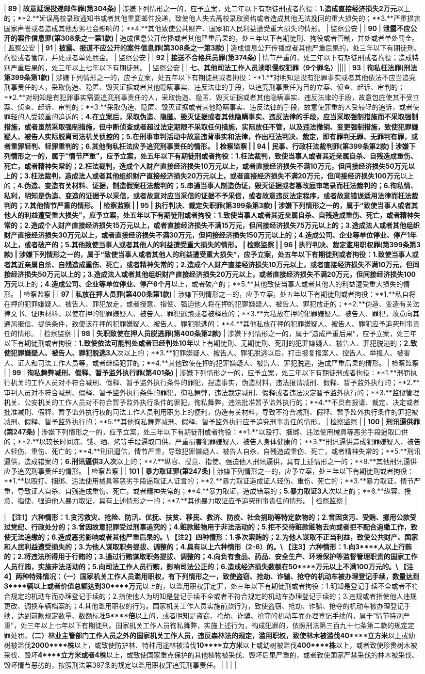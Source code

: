 | **89**                                                       | **故意延误投递邮件罪(第304条)**                              | 涉嫌下列情形之一的，应予立案，处二年以下有期徒刑或者拘役：**1.**造成直接经济损失**2万元**以上的；**2.**延误高校录取通知书或者其他重要邮件投递，致使他人失去高校录取资格或者造成其他无法挽回的重大损失的；**3.**严重损害国家声誉或者造成其他恶劣社会影响的；**4.**其他致使公共财产、国家和人民利益遭受重大损失的情形。 | 监察公安 |
| **90**                                                       | **泄露不应公开的案件信息罪(第308条之一第1款)**               | 造成信息公开传播或者其他严重后果的，处三年以下有期徒刑、拘役或者管制，并处或者单处罚金。 | 监察公安 |
| **91**                                                       | **披露、报道不应公开的案件信息罪(第308条之一第3款)**         | 造成信息公开传播或者其他严重后果的，处三年以下有期徒刑、拘役或者管制，并处或者单处罚金。 | 监察公安 |
| **92**                                                       | **接送不合格兵员罪(第374条)**                                | 情节严重的，处三年以下有期徒刑或者拘役；造成特别严重后果的，处三年以上七年以下有期徒刑。 | 监察公安 |
| **七、其他司法工作人员渎职侵权犯罪（9个罪名）**||||
| **93**                                                       | **徇私枉法罪(刑法第399条第1款)**                             | 涉嫌下列情形之一的，应予立案，处五年以下有期徒刑或者拘役：**1.**对明知是没有犯罪事实或者其他依法不应当追究刑事责任的人，采取伪造、隐匿、毁灭证据或者其他隐瞒事实、违反法律的手段，以追究刑事责任为目的立案、侦查、起诉、审判的；**2.**对明知是有犯罪事实需要追究刑事责任的人，采取伪造、隐匿、毁灭证据或者其他隐瞒事实、违反法律的手段，故意包庇使其不受立案、侦查、起诉、审判的；**3.**采取伪造、隐匿、毁灭证据或者其他隐瞒事实、违反法律的手段，故意使罪重的人受较轻的追诉，或者使罪轻的人受较重的追诉的；**4.**在立案后，采取伪造、隐匿、毁灭证据或者其他隐瞒事实、违反法律的手段，应当采取强制措施而不采取强制措施，或者虽然采取强制措施，但中断侦查或者超过法定期限不采取任何措施，实际放任不管，以及违法撤销、变更强制措施，致使犯罪嫌疑人、被告人实际脱离司法机关侦控的；**5.**在刑事审判活动中故意违背事实和法律，作出枉法判决、裁定，即有罪判无罪、无罪判有罪，或者重罪轻判、轻罪重判的；**6.**其他徇私枉法应予追究刑事责任的情形。 | 检察监察 |
| **94**                                                       | **民事、行政枉法裁判罪(第399条第2款)**                       | 涉嫌下列情形之一的，属于“情节严重”，应予立案，处五年以下有期徒刑或者拘役：**1.**枉法裁判，致使当事人或者其近亲属自杀、自残造成重伤、死亡，或者精神失常的；**2.**枉法裁判，造成个人财产直接经济损失**10万元**以上，或者直接经济损失**不满10万元**，但间接经济损失**50万元**以上的；**3.**枉法裁判，造成法人或者其他组织财产直接经济损失**20万元**以上，或者直接经济损失**不满20万元**，但间接经济损失**100万元**以上的；**4.**伪造、变造有关材料、证据，制造假案枉法裁判的；**5.**串通当事人制造伪证，毁灭证据或者篡改庭审笔录而枉法裁判的；**6.**徇私情、私利，明知是伪造、变造的证据予以采信，或者故意对应当采信的证据不予采信，或者故意违反法定程序，或者故意错误适用法律而枉法裁判的；**7.**其他情节严重的情形。 | 检察监察 |
| **95**                                                       | **执行判决、裁定失职罪(第399条第3款)**                       | 涉嫌下列情形之一的，属于“致使当事人或者其他人的利益遭受重大损失”，应予立案，处五年以下有期徒刑或者拘役：**1.**致使当事人或者其近亲属自杀、自残造成重伤、死亡，或者精神失常的；**2.**造成个人财产直接经济损失**15万元**以上，或者直接经济损失**不满15万元**，但间接经济损失**75万元**以上的；**3.**造成法人或者其他组织财产直接经济损失**30万元**以上，或者直接经济损失**不满30万元**，但间接经济损失**150万元**以上的；**4.**造成公司、企业等单位停业、停产1年以上，或者破产的；**5.**其他致使当事人或者其他人的利益遭受重大损失的情形。 | 检察监察 |
| **96**                                                       | **执行判决、裁定滥用职权罪(第399条第3款)**                   | 涉嫌下列情形之一的，属于“致使当事人或者其他人的利益遭受重大损失”，应予立案，处五年以下有期徒刑或者拘役：**1.**致使当事人或者其近亲属自杀、自残造成重伤、死亡，或者精神失常的；**2.**造成个人财产直接经济损失**10万元**以上，或者直接经济损失不满**10万元**，但间接经济损失**50万元**以上的；**3.**造成法人或者其他组织财产直接经济损失**20万元**以上，或者直接经济损失不满**20万元**，但间接经济损失**100万元**以上的；**4.**造成公司、企业等单位停业、停产**6个月**以上，或者破产的；**5.**其他致使当事人或者其他人的利益遭受重大损失的情形。 | 检察监察 |
| **97**                                                       | **私放在押人员罪(第400条第1款)**                             | 涉嫌下列情形之一的，应予立案，处五年以下有期徒刑或者拘役：**1.**私自将在押的犯罪嫌疑人、被告人、罪犯放走，或者授意、指使、强迫他人将在押的犯罪嫌疑人、被告人、罪犯放走的；**2.**伪造、变造有关法律文书、证明材料，以使在押的犯罪嫌疑人、被告人、罪犯逃跑或者被释放的；**3.**为私放在押的犯罪嫌疑人、被告人、罪犯，故意向其通风报信、提供条件，致使该在押的犯罪嫌疑人、被告人、罪犯脱逃的；**4.**其他私放在押的犯罪嫌疑人、被告人、罪犯应予追究刑事责任的情形。 | 检察监察 |
| **98**                                                       | **失职致使在押人员脱逃罪(第400条第2款)**                     | 涉嫌下列情形之一的，属于“造成严重后果”，应予立案，处三年以下有期徒刑或者拘役：**1.**致使依法可能判处或者已经判处**10年**以上有期徒刑、无期徒刑、死刑的犯罪嫌疑人、被告人、罪犯脱逃的；**2.**致使犯罪嫌疑人、被告人、罪犯脱逃**3人**次以上的；**3.**犯罪嫌疑人、被告人、罪犯脱逃以后，打击报复报案人、控告人、举报人、被害人、证人和司法工作人员等，或者继续犯罪的；**4.**其他致使在押的犯罪嫌疑人、被告人、罪犯脱逃，造成严重后果的情形。 | 检察监察 |
| **99**                                                       | **徇私舞弊减刑、假释、暂予监外执行罪(第401条)**              | 涉嫌下列情形之一的，应予立案，处三年以下有期徒刑或者拘役：**1.**刑罚执行机关的工作人员对不符合减刑、假释、暂予监外执行条件的罪犯，捏造事实，伪造材料，违法报请减刑、假释、暂予监外执行的；**2.**审判人员对不符合减刑、假释、暂予监外执行条件的罪犯，徇私舞弊，违法裁定减刑、假释或者违法决定暂予监外执行的；**3.**监狱管理机关、公安机关的工作人员对不符合暂予监外执行条件的罪犯，徇私舞弊，违法批准暂予监外执行的；**4.**不具有报请、裁定、决定或者批准减刑、假释、暂予监外执行权的司法工作人员利用职务上的便利，伪造有关材料，导致不符合减刑、假释、暂予监外执行条件的罪犯被减刑、假释、暂予监外执行的；**5.**其他徇私舞弊减刑、假释、暂予监外执行应予追究刑事责任的情形。 | 检察监察 |
| **100**                                                      | **刑讯逼供罪(第247条)**                                      | 涉嫌下列情形之一的，应予立案，处三年以下有期徒刑或者拘役：**1.**以殴打、捆绑、违法使用械具等恶劣手段逼取口供的；**2.**以较长时间冻、饿、晒、烤等手段逼取口供，严重损害犯罪嫌疑人、被告人身体健康的；**3.**刑讯逼供造成犯罪嫌疑人、被告人轻伤、重伤、死亡的；**4.**刑讯逼供，情节严重，导致犯罪嫌疑人、被告人自杀、自残造成重伤、死亡，或者精神失常的；**5.**刑讯逼供，造成错案的；**6.**刑讯逼供**3人次**以上的；**7.**纵容、授意、指使、强迫他人刑讯逼供，具有上述情形之一的；**8.**其他刑讯逼供应予追究刑事责任的情形。 | 检察监察 |
| **101**                                                      | **暴力取证罪(第247条)**                                      | 涉嫌下列情形之一的，应予立案，处三年以下有期徒刑或者拘役：**1.**以殴打、捆绑、违法使用械具等恶劣手段逼取证人证言的；**2.**暴力取证造成证人轻伤、重伤、死亡的；**3.**暴力取证，情节严重，导致证人自杀、自残造成重伤、死亡，或者精神失常的；**4.**暴力取证，造成错案的；**5.**暴力取证**3人**次以上的；**6.**纵容、授意、指使、强迫他人暴力取证，具有上述情形之一的；**7.**其他暴力取证应予追究刑事责任的情形。 | 检察监察 |

| **【注**1】**六种情形：**1.贪污救灾、抢险、防汛、优抚、扶贫、移民、救济、防疫、社会捐助等特定款物的；2.曾因贪污、受贿、挪用公款受过党纪、行政处分的；3.曾因故意犯罪受过刑事追究的；4.赃款赃物用于非法活动的；5.拒不交待赃款赃物去向或者拒不配合追缴工作，致使无法追缴的；6.造成恶劣影响或者其他严重后果的。\\ **【注2**】**四种情形：**1.多次索贿的；2.为他人谋取不正当利益，致使公共财产、国家和人民利益遭受损失的；3.为他人谋取职务提拔、调整的；4.具有以上六种情形（2-6）的。\\ **【注3**】**六种情形：**1.向**3****人**以上行贿的；2.将违法所得用于行贿的；3.通过行贿谋取职务提拔、调整的；4.向负有食品、药品、安全生产、环境保护等监督管理职责的国家工作人员行贿，实施非法活动的；5.向司法工作人员行贿，影响司法公正的；6.造成经济损失数额在**50****万元以上不满100万元**的。\\ **【注4】两种特殊情况：（一）**国家机关工作人员滥用职权，有下列情形之一，致使盗窃、抢劫、诈骗、抢夺的机动车被办理登记手续，数量达到**3****辆**以上或者价值总额达到**30****万元**以上的，以滥用职权罪定罪，处三年以下有期徒刑或者拘役：1.明知是登记手续不全或者不符合规定的机动车而办理登记手续的；2.指使他人为明知是登记手续不全或者不符合规定的机动车办理登记手续的；3.违规或者指使他人违规更改、调换车辆档案的；4.其他滥用职权的行为。国家机关工作人员实施前款行为，致使盗窃、抢劫、诈骗、抢夺的机动车被办理登记手续，达到前款规定数量、数额标准**5****倍**以上的，或者明知是盗窃、抢劫、诈骗、抢夺的机动车而办理登记手续的，属于“情节特别严重”，处三年以上七年以下有期徒刑。国家机关工作人员徇私舞弊，实施上述行为，构成犯罪的，依照刑法第三百九十七条第二款的规定定罪处罚。**（二）**林业主管部门工作人员之外的国家机关工作人员，违反森林法的规定，滥用职权，致使林木被滥伐**40****立方米**以上或幼树被滥伐**2000****株**以上，或致使防护林、特种用途林被滥伐**10****立方米**以上或幼树被滥伐**400****株**以上，或者致使珍贵树木被采伐、毁坏**4****立方米或者4株**以上，或致使国家重点保护的其他植物被采伐、毁坏后果严重的，或者致使国家严禁采伐的林木被采伐、毁坏情节恶劣的，按照刑法第397条的规定以滥用职权罪追究刑事责任。 |                                                              |                                                              |          |

